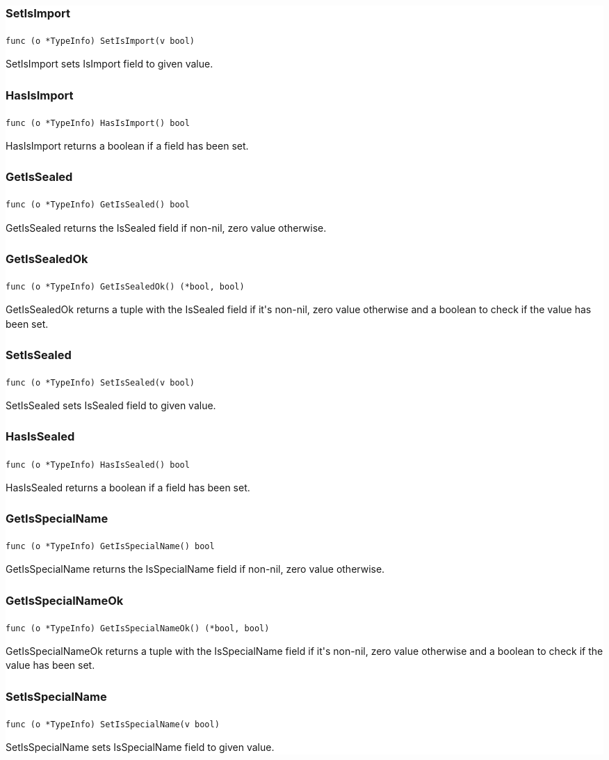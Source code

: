 ### SetIsImport

`func (o *TypeInfo) SetIsImport(v bool)`

SetIsImport sets IsImport field to given value.

### HasIsImport

`func (o *TypeInfo) HasIsImport() bool`

HasIsImport returns a boolean if a field has been set.

### GetIsSealed

`func (o *TypeInfo) GetIsSealed() bool`

GetIsSealed returns the IsSealed field if non-nil, zero value otherwise.

### GetIsSealedOk

`func (o *TypeInfo) GetIsSealedOk() (*bool, bool)`

GetIsSealedOk returns a tuple with the IsSealed field if it's non-nil, zero value otherwise
and a boolean to check if the value has been set.

### SetIsSealed

`func (o *TypeInfo) SetIsSealed(v bool)`

SetIsSealed sets IsSealed field to given value.

### HasIsSealed

`func (o *TypeInfo) HasIsSealed() bool`

HasIsSealed returns a boolean if a field has been set.

### GetIsSpecialName

`func (o *TypeInfo) GetIsSpecialName() bool`

GetIsSpecialName returns the IsSpecialName field if non-nil, zero value otherwise.

### GetIsSpecialNameOk

`func (o *TypeInfo) GetIsSpecialNameOk() (*bool, bool)`

GetIsSpecialNameOk returns a tuple with the IsSpecialName field if it's non-nil, zero value otherwise
and a boolean to check if the value has been set.

### SetIsSpecialName

`func (o *TypeInfo) SetIsSpecialName(v bool)`

SetIsSpecialName sets IsSpecialName field to given value.
